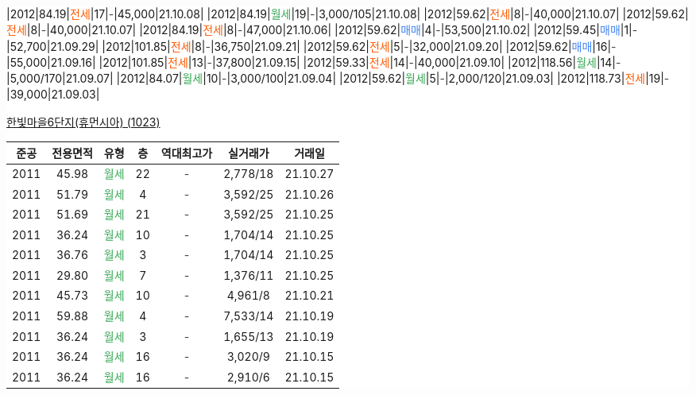 |2012|84.19|<span style="color:#FF5A00">전세</span>|17|<span style="color:#444444">-</span>|45,000|21.10.08|
|2012|84.19|<span style="color:#34A853">월세</span>|19|<span style="color:#444444">-</span>|3,000/105|21.10.08|
|2012|59.62|<span style="color:#FF5A00">전세</span>|8|<span style="color:#444444">-</span>|40,000|21.10.07|
|2012|59.62|<span style="color:#FF5A00">전세</span>|8|<span style="color:#444444">-</span>|40,000|21.10.07|
|2012|84.19|<span style="color:#FF5A00">전세</span>|8|<span style="color:#444444">-</span>|47,000|21.10.06|
|2012|59.62|<span style="color:#4285F3">매매</span>|4|<span style="color:#444444">-</span>|53,500|21.10.02|
|2012|59.45|<span style="color:#4285F3">매매</span>|1|<span style="color:#444444">-</span>|52,700|21.09.29|
|2012|101.85|<span style="color:#FF5A00">전세</span>|8|<span style="color:#444444">-</span>|36,750|21.09.21|
|2012|59.62|<span style="color:#FF5A00">전세</span>|5|<span style="color:#444444">-</span>|32,000|21.09.20|
|2012|59.62|<span style="color:#4285F3">매매</span>|16|<span style="color:#444444">-</span>|55,000|21.09.16|
|2012|101.85|<span style="color:#FF5A00">전세</span>|13|<span style="color:#444444">-</span>|37,800|21.09.15|
|2012|59.33|<span style="color:#FF5A00">전세</span>|14|<span style="color:#444444">-</span>|40,000|21.09.10|
|2012|118.56|<span style="color:#34A853">월세</span>|14|<span style="color:#444444">-</span>|5,000/170|21.09.07|
|2012|84.07|<span style="color:#34A853">월세</span>|10|<span style="color:#444444">-</span>|3,000/100|21.09.04|
|2012|59.62|<span style="color:#34A853">월세</span>|5|<span style="color:#444444">-</span>|2,000/120|21.09.03|
|2012|118.73|<span style="color:#FF5A00">전세</span>|19|<span style="color:#444444">-</span>|39,000|21.09.03|


<script async src="https://pagead2.googlesyndication.com/pagead/js/adsbygoogle.js"></script>

<ins class="adsbygoogle"
     style="display:block"
     data-ad-client="ca-pub-1142216861245946"
     data-ad-slot="4805727019"
     data-ad-format="auto"
     data-full-width-responsive="true"></ins>
<script>
     (adsbygoogle = window.adsbygoogle || []).push({});
</script>


[한빛마을6단지(휴먼시아) (1023)](https://search.naver.com/search.naver?query=%ED%95%9C%EB%B9%9B%EB%A7%88%EC%9D%846%EB%8B%A8%EC%A7%80%28%ED%9C%B4%EB%A8%BC%EC%8B%9C%EC%95%84%29+%281023%29)

|준공|전용면적|유형|층|역대최고가|실거래가|거래일|
|:---:|:---:|:---:|:---:|:---:|:---:|:---:|
|2011|45.98|<span style="color:#34A853">월세</span>|22|<span style="color:#444444">-</span>|2,778/18|21.10.27|
|2011|51.79|<span style="color:#34A853">월세</span>|4|<span style="color:#444444">-</span>|3,592/25|21.10.26|
|2011|51.69|<span style="color:#34A853">월세</span>|21|<span style="color:#444444">-</span>|3,592/25|21.10.25|
|2011|36.24|<span style="color:#34A853">월세</span>|10|<span style="color:#444444">-</span>|1,704/14|21.10.25|
|2011|36.76|<span style="color:#34A853">월세</span>|3|<span style="color:#444444">-</span>|1,704/14|21.10.25|
|2011|29.80|<span style="color:#34A853">월세</span>|7|<span style="color:#444444">-</span>|1,376/11|21.10.25|
|2011|45.73|<span style="color:#34A853">월세</span>|10|<span style="color:#444444">-</span>|4,961/8|21.10.21|
|2011|59.88|<span style="color:#34A853">월세</span>|4|<span style="color:#444444">-</span>|7,533/14|21.10.19|
|2011|36.24|<span style="color:#34A853">월세</span>|3|<span style="color:#444444">-</span>|1,655/13|21.10.19|
|2011|36.24|<span style="color:#34A853">월세</span>|16|<span style="color:#444444">-</span>|3,020/9|21.10.15|
|2011|36.24|<span style="color:#34A853">월세</span>|16|<span style="color:#444444">-</span>|2,910/6|21.10.15|